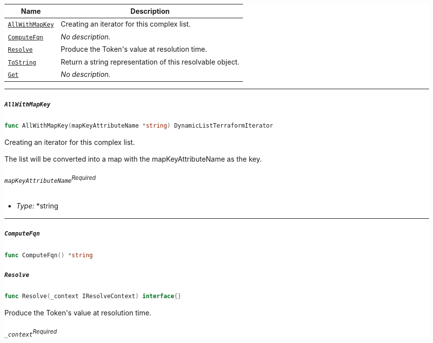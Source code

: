 | **Name** | **Description** |
| --- | --- |
| <code><a href="#rhizo-co-terraform-provider-oci.dataOciApigatewayGateways.DataOciApigatewayGatewaysGatewayCollectionCaBundlesList.allWithMapKey">AllWithMapKey</a></code> | Creating an iterator for this complex list. |
| <code><a href="#rhizo-co-terraform-provider-oci.dataOciApigatewayGateways.DataOciApigatewayGatewaysGatewayCollectionCaBundlesList.computeFqn">ComputeFqn</a></code> | *No description.* |
| <code><a href="#rhizo-co-terraform-provider-oci.dataOciApigatewayGateways.DataOciApigatewayGatewaysGatewayCollectionCaBundlesList.resolve">Resolve</a></code> | Produce the Token's value at resolution time. |
| <code><a href="#rhizo-co-terraform-provider-oci.dataOciApigatewayGateways.DataOciApigatewayGatewaysGatewayCollectionCaBundlesList.toString">ToString</a></code> | Return a string representation of this resolvable object. |
| <code><a href="#rhizo-co-terraform-provider-oci.dataOciApigatewayGateways.DataOciApigatewayGatewaysGatewayCollectionCaBundlesList.get">Get</a></code> | *No description.* |

---

##### `AllWithMapKey` <a name="AllWithMapKey" id="rhizo-co-terraform-provider-oci.dataOciApigatewayGateways.DataOciApigatewayGatewaysGatewayCollectionCaBundlesList.allWithMapKey"></a>

```go
func AllWithMapKey(mapKeyAttributeName *string) DynamicListTerraformIterator
```

Creating an iterator for this complex list.

The list will be converted into a map with the mapKeyAttributeName as the key.

###### `mapKeyAttributeName`<sup>Required</sup> <a name="mapKeyAttributeName" id="rhizo-co-terraform-provider-oci.dataOciApigatewayGateways.DataOciApigatewayGatewaysGatewayCollectionCaBundlesList.allWithMapKey.parameter.mapKeyAttributeName"></a>

- *Type:* *string

---

##### `ComputeFqn` <a name="ComputeFqn" id="rhizo-co-terraform-provider-oci.dataOciApigatewayGateways.DataOciApigatewayGatewaysGatewayCollectionCaBundlesList.computeFqn"></a>

```go
func ComputeFqn() *string
```

##### `Resolve` <a name="Resolve" id="rhizo-co-terraform-provider-oci.dataOciApigatewayGateways.DataOciApigatewayGatewaysGatewayCollectionCaBundlesList.resolve"></a>

```go
func Resolve(_context IResolveContext) interface{}
```

Produce the Token's value at resolution time.

###### `_context`<sup>Required</sup> <a name="_context" id="rhizo-co-terraform-provider-oci.dataOciApigatewayGateways.DataOciApigatewayGatewaysGatewayCollectionCaBundlesList.resolve.parameter._context"></a>
